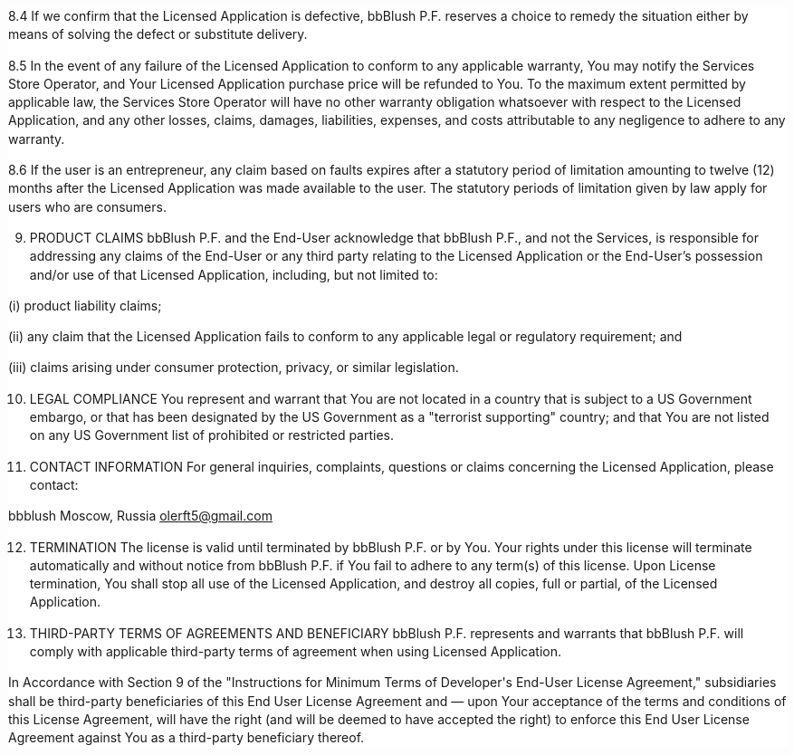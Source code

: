 8.4  If we confirm that the Licensed Application is defective, bbBlush P.F. reserves a choice to remedy the situation either by means of solving the defect or substitute delivery.

8.5  In the event of any failure of the Licensed Application to conform to any applicable warranty, You may notify the Services Store Operator, and Your Licensed Application purchase price will be refunded to You. To the maximum extent permitted by applicable law, the Services Store Operator will have no other warranty obligation whatsoever with respect to the Licensed Application, and any other losses, claims, damages, liabilities, expenses, and costs attributable to any negligence to adhere to any warranty.

8.6  If the user is an entrepreneur, any claim based on faults expires after a statutory period of limitation amounting to twelve (12) months after the Licensed Application was made available to the user. The statutory periods of limitation given by law apply for users who are consumers.

9. PRODUCT CLAIMS
bbBlush P.F. and the End-User acknowledge that bbBlush P.F., and not the Services, is responsible for addressing any claims of the End-User or any third party relating to the Licensed Application or the End-User’s possession and/or use of that Licensed Application, including, but not limited to:

        
(i) product liability claims;
   
(ii) any claim that the Licensed Application fails to conform to any applicable legal or regulatory requirement; and

(iii) claims arising under consumer protection, privacy, or similar legislation.

10. LEGAL COMPLIANCE
You represent and warrant that You are not located in a country that is subject to a US Government embargo, or that has been designated by the US Government as a "terrorist supporting" country; and that You are not listed on any US Government list of prohibited or restricted parties.

11. CONTACT INFORMATION
For general inquiries, complaints, questions or claims concerning the Licensed Application, please contact:
           
bbblush
Moscow,
Russia
olerft5@gmail.com

12. TERMINATION
The license is valid until terminated by bbBlush P.F. or by You. Your rights under this license will terminate automatically and without notice from bbBlush P.F. if You fail to adhere to any term(s) of this license. Upon License termination, You shall stop all use of the Licensed Application, and destroy all copies, full or partial, of the Licensed Application.

13. THIRD-PARTY TERMS OF AGREEMENTS AND BENEFICIARY
bbBlush P.F. represents and warrants that bbBlush P.F. will comply with applicable third-party terms of agreement when using Licensed Application.

In Accordance with Section 9 of the "Instructions for Minimum Terms of Developer's End-User License Agreement," subsidiaries shall be third-party beneficiaries of this End User License Agreement and — upon Your acceptance of the terms and conditions of this License Agreement, will have the right (and will be deemed to have accepted the right) to enforce this End User License Agreement against You as a third-party beneficiary thereof.
